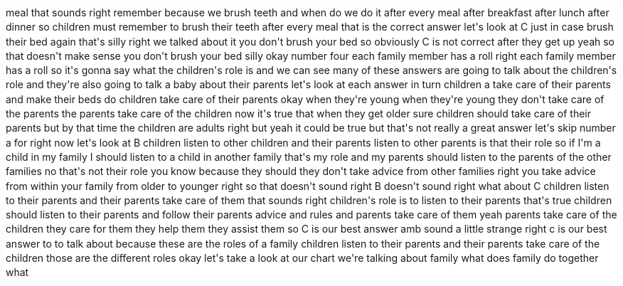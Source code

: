 meal that sounds right remember because
we brush teeth and when do we do it
after every meal after breakfast after
lunch after dinner so children must
remember to brush their teeth after
every meal that is the correct answer
let's look at C just in case brush their
bed again that's silly right we talked
about it you don't brush your bed so
obviously C is not correct after they
get up yeah so that doesn't make sense
you don't brush your bed silly okay
number four each family member has a
roll right each family member has a roll
so it's gonna say what the children's
role is and we can see many of these
answers are going to talk about the
children's role and they're also going
to talk a baby about their parents let's
look at each answer in turn children a
take care of their parents and make
their beds do children take care of
their parents okay when they're young
when they're young they don't take care
of the parents the parents take care of
the children now it's true that when
they get older sure children should take
care of their parents but by that time
the children are adults right but yeah
it could be true but that's not really a
great answer let's skip number a for
right now let's look at B children
listen to other children and their
parents listen to other parents is that
their role so if I'm a child in my
family
I should listen to a child in another
family that's my role and my parents
should listen to the parents of the
other families no that's not their role
you know because they should they don't
take advice from other families right
you take advice from within your family
from older to younger right so that
doesn't sound right B doesn't sound
right what about C children listen to
their parents and their parents take
care of them that sounds right
children's role is to listen to their
parents that's true children should
listen to their parents and follow their
parents advice and rules and parents
take care of them yeah parents take care
of the children they care for them they
help them they assist them so C is our
best answer
amb sound a little strange right c is
our best answer to to talk about because
these are the roles of a family children
listen to their parents and their
parents take care of the children those
are the different roles okay let's take
a look at our chart we're talking about
family what does family do together what